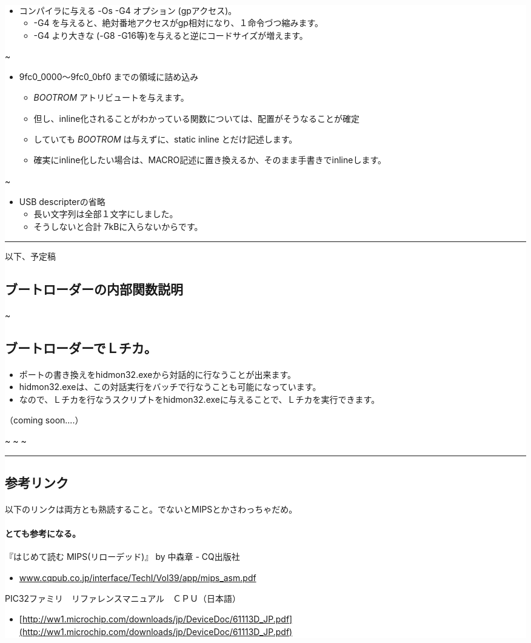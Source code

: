 - コンパイラに与える -Os -G4 オプション (gpアクセス)。
    - -G4 を与えると、絶対番地アクセスがgp相対になり、１命令づつ縮みます。
    - -G4 より大きな (-G8 -G16等)を与えると逆にコードサイズが増えます。



~
- 9fc0_0000〜9fc0_0bf0 までの領域に詰め込み
    - _BOOTROM_ アトリビュートを与えます。
    - 但し、inline化されることがわかっている関数については、配置がそうなることが確定
    - していても _BOOTROM_ は与えずに、static inline とだけ記述します。



    - 確実にinline化したい場合は、MACRO記述に置き換えるか、そのまま手書きでinlineします。



~
- USB descripterの省略
    - 長い文字列は全部１文字にしました。
    - そうしないと合計 7kBに入らないからです。







- - - -
以下、予定稿

## ブートローダーの内部関数説明

~
## ブートローダーでＬチカ。
- ポートの書き換えをhidmon32.exeから対話的に行なうことが出来ます。
- hidmon32.exeは、この対話実行をバッチで行なうことも可能になっています。
- なので、Ｌチカを行なうスクリプトをhidmon32.exeに与えることで、Ｌチカを実行できます。



（coming soon....）

~
~
~
- - - -
## 参考リンク

以下のリンクは両方とも熟読すること。でないとMIPSとかさわっちゃだめ。
#### とても参考になる。

『はじめて読む MIPS(リローデッド)』 by 中森章 - CQ出版社 
- www.cqpub.co.jp/interface/TechI/Vol39/app/mips_asm.pdf



PIC32ファミリ　リファレンスマニュアル　ＣＰＵ（日本語）
- [http://ww1.microchip.com/downloads/jp/DeviceDoc/61113D_JP.pdf](http://ww1.microchip.com/downloads/jp/DeviceDoc/61113D_JP.pdf) 

